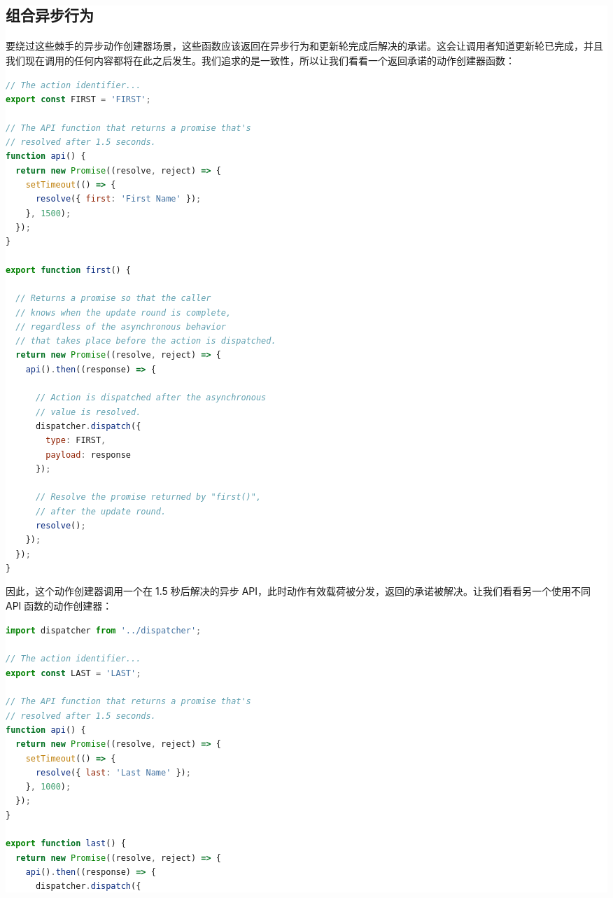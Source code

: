 ## 组合异步行为

要绕过这些棘手的异步动作创建器场景，这些函数应该返回在异步行为和更新轮完成后解决的承诺。这会让调用者知道更新轮已完成，并且我们现在调用的任何内容都将在此之后发生。我们追求的是一致性，所以让我们看看一个返回承诺的动作创建器函数：

```js
// The action identifier...
export const FIRST = 'FIRST';

// The API function that returns a promise that's
// resolved after 1.5 seconds.
function api() {
  return new Promise((resolve, reject) => {
    setTimeout(() => {
      resolve({ first: 'First Name' });
    }, 1500);
  });
}

export function first() {

  // Returns a promise so that the caller
  // knows when the update round is complete,
  // regardless of the asynchronous behavior
  // that takes place before the action is dispatched.
  return new Promise((resolve, reject) => {
    api().then((response) => {

      // Action is dispatched after the asynchronous
      // value is resolved.
      dispatcher.dispatch({
        type: FIRST,
        payload: response
      });

      // Resolve the promise returned by "first()",
      // after the update round.
      resolve();
    });
  });
}
```

因此，这个动作创建器调用一个在 1.5 秒后解决的异步 API，此时动作有效载荷被分发，返回的承诺被解决。让我们看看另一个使用不同 API 函数的动作创建器：

```js
import dispatcher from '../dispatcher';

// The action identifier...
export const LAST = 'LAST';

// The API function that returns a promise that's
// resolved after 1.5 seconds.
function api() {
  return new Promise((resolve, reject) => {
    setTimeout(() => {
      resolve({ last: 'Last Name' });
    }, 1000);
  });
}

export function last() {
  return new Promise((resolve, reject) => {
    api().then((response) => {
      dispatcher.dispatch({
```